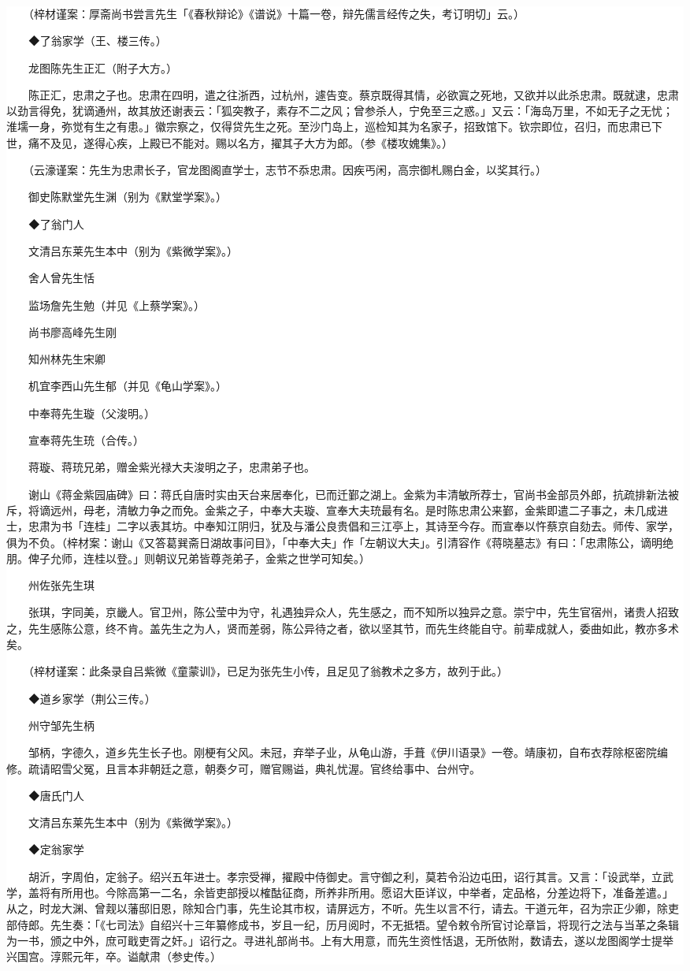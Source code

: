 
　　（梓材谨案：厚斋尚书尝言先生「《春秋辩论》《谱说》十篇一卷，辩先儒言经传之失，考订明切」云。）

　　◆了翁家学（王、楼三传。）

　　龙图陈先生正汇（附子大方。）

　　陈正汇，忠肃之子也。忠肃在四明，遣之往浙西，过杭州，遽告变。蔡京既得其情，必欲寘之死地，又欲并以此杀忠肃。既就逮，忠肃以劲言得免，犹谪通州，故其放还谢表云：「狐突教子，素存不二之风；曾参杀人，宁免至三之惑。」又云：「海岛万里，不如无子之无忧；淮壖一身，弥觉有生之有患。」徽宗察之，仅得贷先生之死。至沙门岛上，巡检知其为名家子，招致馆下。钦宗即位，召归，而忠肃已下世，痛不及见，遂得心疾，上殿已不能对。赐以名方，擢其子大方为郎。（参《楼攻媿集》。）

　　（云濠谨案：先生为忠肃长子，官龙图阁直学士，志节不忝忠肃。因疾丐闲，高宗御札赐白金，以奖其行。）

　　御史陈默堂先生渊（别为《默堂学案》。）

　　◆了翁门人

　　文清吕东莱先生本中（别为《紫微学案》。）

　　舍人曾先生恬

　　监场詹先生勉（并见《上蔡学案》。）

　　尚书廖高峰先生刚

　　知州林先生宋卿

　　机宜李西山先生郁（并见《龟山学案》。）

　　中奉蒋先生璇（父浚明。）

　　宣奉蒋先生珫（合传。）

　　蒋璇、蒋珫兄弟，赠金紫光禄大夫浚明之子，忠肃弟子也。

　　谢山《蒋金紫园庙碑》曰：蒋氏自唐时实由天台来居奉化，已而迁鄞之湖上。金紫为丰清敏所荐士，官尚书金部员外郎，抗疏排新法被斥，将谪远州，母老，清敏力争之而免。金紫之子，中奉大夫璇、宣奉大夫珫最有名。是时陈忠肃公来鄞，金紫即遣二子事之，未几成进士，忠肃为书「连桂」二字以表其坊。中奉知江阴归，犹及与潘公良贵倡和三江亭上，其诗至今存。而宣奉以忤蔡京自劾去。师传、家学，俱为不负。（梓材案：谢山《又答葛巽斋日湖故事问目》，「中奉大夫」作「左朝议大夫」。引清容作《蒋晓墓志》有曰：「忠肃陈公，谪明绝朋。俾子允师，连桂以登。」则朝议兄弟皆尊尧弟子，金紫之世学可知矣。）

　　州佐张先生琪

　　张琪，字同美，京畿人。官卫州，陈公莹中为守，礼遇独异众人，先生感之，而不知所以独异之意。崇宁中，先生官宿州，诸贵人招致之，先生感陈公意，终不肯。盖先生之为人，贤而差弱，陈公异待之者，欲以坚其节，而先生终能自守。前辈成就人，委曲如此，教亦多术矣。

　　（梓材谨案：此条录自吕紫微《童蒙训》，已足为张先生小传，且足见了翁教术之多方，故列于此。）

　　◆道乡家学（荆公三传。）

　　州守邹先生柄

　　邹柄，字德久，道乡先生长子也。刚梗有父风。未冠，弃举子业，从龟山游，手葺《伊川语录》一卷。靖康初，自布衣荐除枢密院编修。疏请昭雪父冤，且言本非朝廷之意，朝奏夕可，赠官赐谥，典礼忧渥。官终给事中、台州守。

　　◆唐氏门人

　　文清吕东莱先生本中（别为《紫微学案》。）

　　◆定翁家学

　　胡沂，字周伯，定翁子。绍兴五年进士。孝宗受禅，擢殿中侍御史。言守御之利，莫若令沿边屯田，诏行其言。又言：「设武举，立武学，盖将有所用也。今除高第一二名，余皆吏部授以榷酤征商，所养非所用。愿诏大臣详议，中举者，定品格，分差边将下，准备差遣。」从之，时龙大渊、曾觌以藩邸旧恩，除知合门事，先生论其市权，请屏远方，不听。先生以言不行，请去。干道元年，召为宗正少卿，除吏部侍郎。先生奏：「《七司法》自绍兴十三年纂修成书，岁且一纪，历月阅时，不无抵牾。望令敕令所官讨论章旨，将现行之法与当革之条辑为一书，颁之中外，庶可戢吏胥之奸。」诏行之。寻进礼部尚书。上有大用意，而先生资性恬退，无所依附，数请去，遂以龙图阁学士提举兴国宫。淳熙元年，卒。谥献肃（参史传。）
